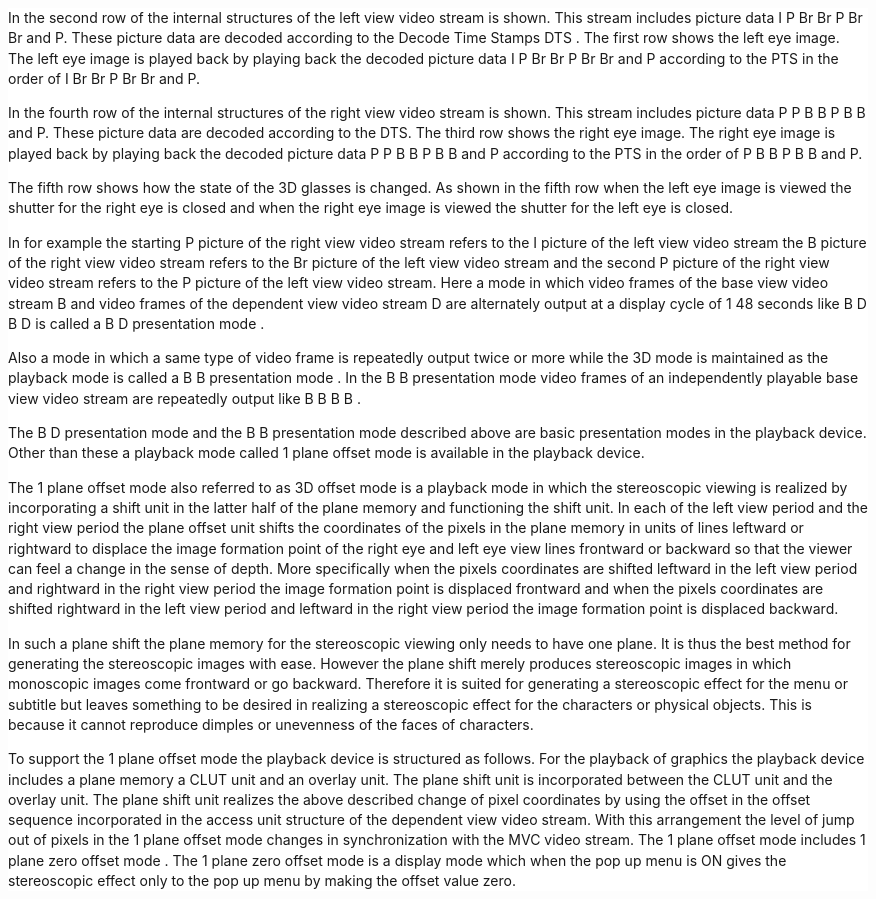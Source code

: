 In the second row of the internal structures of the left view video stream is shown. This stream includes picture data I P Br Br P Br Br and P. These picture data are decoded according to the Decode Time Stamps DTS . The first row shows the left eye image. The left eye image is played back by playing back the decoded picture data I P Br Br P Br Br and P according to the PTS in the order of I Br Br P Br Br and P.

In the fourth row of the internal structures of the right view video stream is shown. This stream includes picture data P P B B P B B and P. These picture data are decoded according to the DTS. The third row shows the right eye image. The right eye image is played back by playing back the decoded picture data P P B B P B B and P according to the PTS in the order of P B B P B B and P.

The fifth row shows how the state of the 3D glasses is changed. As shown in the fifth row when the left eye image is viewed the shutter for the right eye is closed and when the right eye image is viewed the shutter for the left eye is closed.

In for example the starting P picture of the right view video stream refers to the I picture of the left view video stream the B picture of the right view video stream refers to the Br picture of the left view video stream and the second P picture of the right view video stream refers to the P picture of the left view video stream. Here a mode in which video frames of the base view video stream B and video frames of the dependent view video stream D are alternately output at a display cycle of 1 48 seconds like B D B D is called a B D presentation mode .

Also a mode in which a same type of video frame is repeatedly output twice or more while the 3D mode is maintained as the playback mode is called a B B presentation mode . In the B B presentation mode video frames of an independently playable base view video stream are repeatedly output like B B B B .

The B D presentation mode and the B B presentation mode described above are basic presentation modes in the playback device. Other than these a playback mode called 1 plane offset mode is available in the playback device.

The 1 plane offset mode also referred to as 3D offset mode is a playback mode in which the stereoscopic viewing is realized by incorporating a shift unit in the latter half of the plane memory and functioning the shift unit. In each of the left view period and the right view period the plane offset unit shifts the coordinates of the pixels in the plane memory in units of lines leftward or rightward to displace the image formation point of the right eye and left eye view lines frontward or backward so that the viewer can feel a change in the sense of depth. More specifically when the pixels coordinates are shifted leftward in the left view period and rightward in the right view period the image formation point is displaced frontward and when the pixels coordinates are shifted rightward in the left view period and leftward in the right view period the image formation point is displaced backward.

In such a plane shift the plane memory for the stereoscopic viewing only needs to have one plane. It is thus the best method for generating the stereoscopic images with ease. However the plane shift merely produces stereoscopic images in which monoscopic images come frontward or go backward. Therefore it is suited for generating a stereoscopic effect for the menu or subtitle but leaves something to be desired in realizing a stereoscopic effect for the characters or physical objects. This is because it cannot reproduce dimples or unevenness of the faces of characters.

To support the 1 plane offset mode the playback device is structured as follows. For the playback of graphics the playback device includes a plane memory a CLUT unit and an overlay unit. The plane shift unit is incorporated between the CLUT unit and the overlay unit. The plane shift unit realizes the above described change of pixel coordinates by using the offset in the offset sequence incorporated in the access unit structure of the dependent view video stream. With this arrangement the level of jump out of pixels in the 1 plane offset mode changes in synchronization with the MVC video stream. The 1 plane offset mode includes 1 plane zero offset mode . The 1 plane zero offset mode is a display mode which when the pop up menu is ON gives the stereoscopic effect only to the pop up menu by making the offset value zero.
